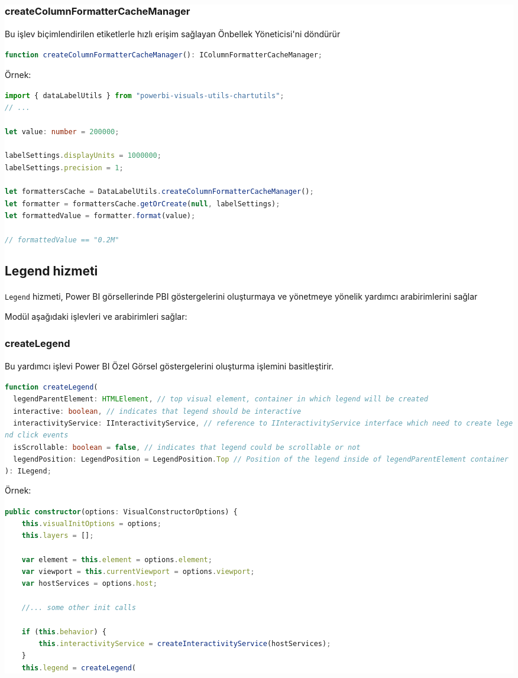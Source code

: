 ### <a name="createcolumnformattercachemanager"></a>createColumnFormatterCacheManager

Bu işlev biçimlendirilen etiketlerle hızlı erişim sağlayan Önbellek Yöneticisi'ni döndürür

```typescript
function createColumnFormatterCacheManager(): IColumnFormatterCacheManager;
```

Örnek:

```typescript
import { dataLabelUtils } from "powerbi-visuals-utils-chartutils";
// ...

let value: number = 200000;

labelSettings.displayUnits = 1000000;
labelSettings.precision = 1;

let formattersCache = DataLabelUtils.createColumnFormatterCacheManager();
let formatter = formattersCache.getOrCreate(null, labelSettings);
let formattedValue = formatter.format(value);

// formattedValue == "0.2M"
```

## <a name="legend-service"></a>Legend hizmeti

`Legend` hizmeti, Power BI görsellerinde PBI göstergelerini oluşturmaya ve yönetmeye yönelik yardımcı arabirimlerini sağlar

Modül aşağıdaki işlevleri ve arabirimleri sağlar:

### <a name="createlegend"></a>createLegend

Bu yardımcı işlevi Power BI Özel Görsel göstergelerini oluşturma işlemini basitleştirir.

```typescript
function createLegend(
  legendParentElement: HTMLElement, // top visual element, container in which legend will be created
  interactive: boolean, // indicates that legend should be interactive
  interactivityService: IInteractivityService, // reference to IInteractivityService interface which need to create legend click events
  isScrollable: boolean = false, // indicates that legend could be scrollable or not
  legendPosition: LegendPosition = LegendPosition.Top // Position of the legend inside of legendParentElement container
): ILegend;
```

Örnek:

```typescript
public constructor(options: VisualConstructorOptions) {
    this.visualInitOptions = options;
    this.layers = [];

    var element = this.element = options.element;
    var viewport = this.currentViewport = options.viewport;
    var hostServices = options.host;

    //... some other init calls

    if (this.behavior) {
        this.interactivityService = createInteractivityService(hostServices);
    }
    this.legend = createLegend(
```